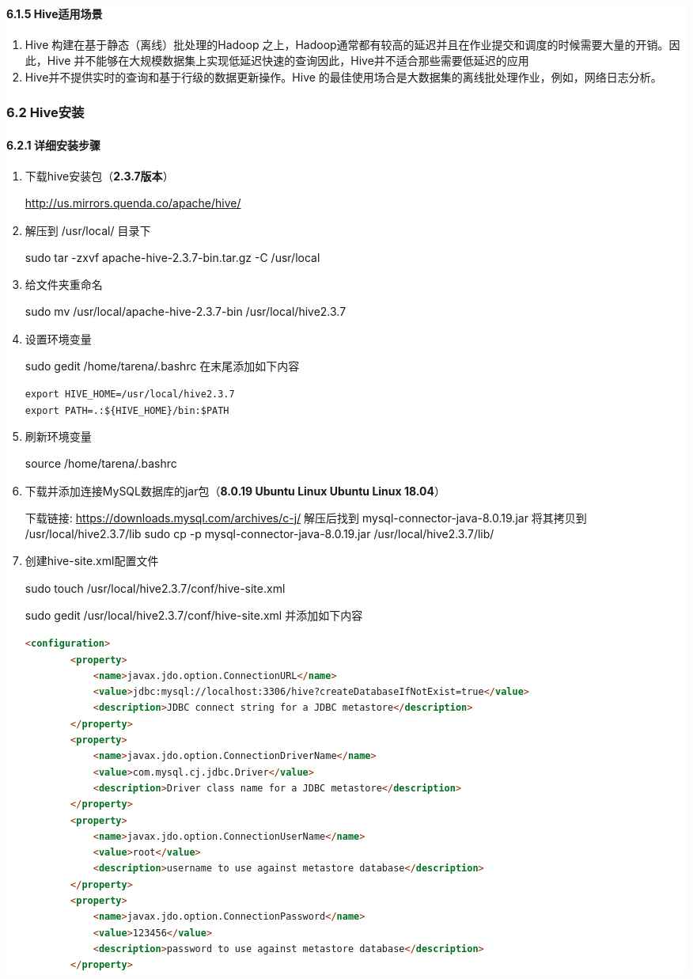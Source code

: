 #### 6.1.5 Hive适用场景

1. Hive 构建在基于静态（离线）批处理的Hadoop 之上，Hadoop通常都有较高的延迟并且在作业提交和调度的时候需要大量的开销。因此，Hive 并不能够在大规模数据集上实现低延迟快速的查询因此，Hive并不适合那些需要低延迟的应用
2. Hive并不提供实时的查询和基于行级的数据更新操作。Hive 的最佳使用场合是大数据集的离线批处理作业，例如，网络日志分析。

### 6.2 Hive安装

#### 6.2.1 详细安装步骤

1. 下载hive安装包（**2.3.7版本**）

   http://us.mirrors.quenda.co/apache/hive/

2. 解压到 /usr/local/ 目录下

   sudo tar -zxvf apache-hive-2.3.7-bin.tar.gz -C /usr/local

3. 给文件夹重命名

   sudo mv /usr/local/apache-hive-2.3.7-bin /usr/local/hive2.3.7

4. 设置环境变量

   sudo gedit /home/tarena/.bashrc
   在末尾添加如下内容

   ```
   export HIVE_HOME=/usr/local/hive2.3.7
   export PATH=.:${HIVE_HOME}/bin:$PATH
   ```

5. 刷新环境变量

   source /home/tarena/.bashrc

6. 下载并添加连接MySQL数据库的jar包（**8.0.19 Ubuntu Linux Ubuntu Linux 18.04**）

   下载链接: https://downloads.mysql.com/archives/c-j/
   解压后找到 mysql-connector-java-8.0.19.jar 
   将其拷贝到 /usr/local/hive2.3.7/lib
   sudo cp -p mysql-connector-java-8.0.19.jar /usr/local/hive2.3.7/lib/

7. 创建hive-site.xml配置文件

   sudo touch /usr/local/hive2.3.7/conf/hive-site.xml

   sudo gedit /usr/local/hive2.3.7/conf/hive-site.xml
   并添加如下内容

   ```html
   <configuration>
           <property>
               <name>javax.jdo.option.ConnectionURL</name>
               <value>jdbc:mysql://localhost:3306/hive?createDatabaseIfNotExist=true</value>
               <description>JDBC connect string for a JDBC metastore</description>
           </property>
           <property>
               <name>javax.jdo.option.ConnectionDriverName</name>
               <value>com.mysql.cj.jdbc.Driver</value>
               <description>Driver class name for a JDBC metastore</description>
           </property>
           <property>
               <name>javax.jdo.option.ConnectionUserName</name>
               <value>root</value>
               <description>username to use against metastore database</description>
           </property>
           <property>
               <name>javax.jdo.option.ConnectionPassword</name>
               <value>123456</value>
               <description>password to use against metastore database</description>
           </property>
   ```